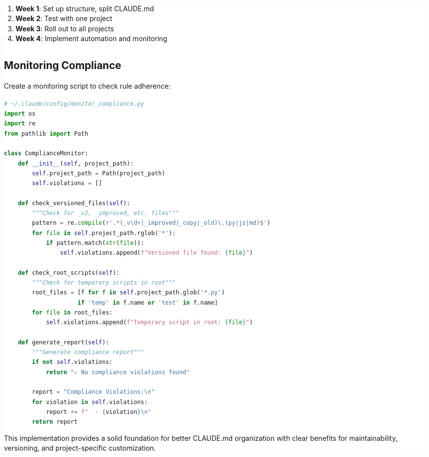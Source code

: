 1. **Week 1**: Set up structure, split CLAUDE.md
2. **Week 2**: Test with one project
3. **Week 3**: Roll out to all projects
4. **Week 4**: Implement automation and monitoring

## Monitoring Compliance

Create a monitoring script to check rule adherence:

```python
# ~/.claude/config/monitor_compliance.py
import os
import re
from pathlib import Path

class ComplianceMonitor:
    def __init__(self, project_path):
        self.project_path = Path(project_path)
        self.violations = []
    
    def check_versioned_files(self):
        """Check for _v2, _improved, etc. files"""
        pattern = re.compile(r'.*(_v\d+|_improved|_copy|_old)\.(py|js|md)$')
        for file in self.project_path.rglob('*'):
            if pattern.match(str(file)):
                self.violations.append(f"Versioned file found: {file}")
    
    def check_root_scripts(self):
        """Check for temporary scripts in root"""
        root_files = [f for f in self.project_path.glob('*.py') 
                     if 'temp' in f.name or 'test' in f.name]
        for file in root_files:
            self.violations.append(f"Temporary script in root: {file}")
    
    def generate_report(self):
        """Generate compliance report"""
        if not self.violations:
            return "✓ No compliance violations found"
        
        report = "Compliance Violations:\n"
        for violation in self.violations:
            report += f"  - {violation}\n"
        return report
```

This implementation provides a solid foundation for better CLAUDE.md organization with clear benefits for maintainability, versioning, and project-specific customization.